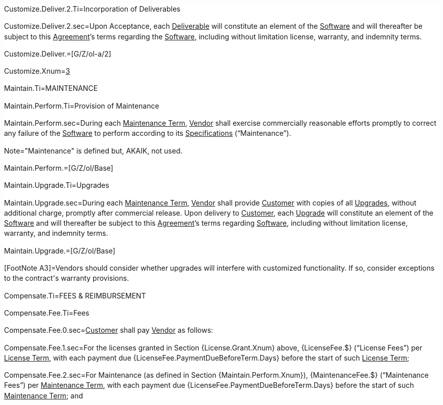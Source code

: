 Customize.Deliver.2.Ti=Incorporation of Deliverables

Customize.Deliver.2.sec=Upon Acceptance, each <a class='definedterm' href='#Def.Deliverable.sec'>Deliverable</a> will constitute an element of the <a class='definedterm' href='#Def.Software.sec'>Software</a> and will thereafter be subject to this <a class='definedterm' href='#Def.Agreement.sec'>Agreement</a>’s terms regarding the <a class='definedterm' href='#Def.Software.sec'>Software</a>, including without limitation license, warranty, and indemnity terms.

Customize.Deliver.=[G/Z/ol-a/2]

Customize.Xnum=<a class='definedterm' href='#Customize.sec'>3</a>

Maintain.Ti=MAINTENANCE

Maintain.Perform.Ti=Provision of Maintenance

Maintain.Perform.sec=During each <a class='definedterm' href='#Def.Maintenance_Term.sec'>Maintenance Term</a>, <a class='definedterm' href='#Def.Vendor.sec'>Vendor</a> shall exercise commercially reasonable efforts promptly to correct any failure of the <a class='definedterm' href='#Def.Software.sec'>Software</a> to perform according to its <a class='definedterm' href='#Def.Specifications.sec'>Specifications</a> (“Maintenance”).

Note="Maintenance" is defined but, AKAIK, not used.

Maintain.Perform.=[G/Z/ol/Base]

Maintain.Upgrade.Ti=Upgrades

Maintain.Upgrade.sec=During each <a class='definedterm' href='#Def.Maintenance_Term.sec'>Maintenance Term</a>, <a class='definedterm' href='#Def.Vendor.sec'>Vendor</a> shall provide <a class='definedterm' href='#Def.Customer.sec'>Customer</a> with copies of all <a class='definedterm' href='#Def.Upgrade.sec'>Upgrades</a>, without additional charge, promptly after commercial release. Upon delivery to <a class='definedterm' href='#Def.Customer.sec'>Customer</a>, each <a class='definedterm' href='#Def.Upgrade.sec'>Upgrade</a> will constitute an element of the <a class='definedterm' href='#Def.Software.sec'>Software</a> and will thereafter be subject to this <a class='definedterm' href='#Def.Agreement.sec'>Agreement</a>’s terms regarding <a class='definedterm' href='#Def.Software.sec'>Software</a>, including without limitation license, warranty, and indemnity terms.

Maintain.Upgrade.=[G/Z/ol/Base]

[FootNote A3]=Vendors should consider whether upgrades will interfere with customized functionality. If so, consider exceptions to the contract's warranty provisions.

Compensate.Ti=FEES & REIMBURSEMENT

Compensate.Fee.Ti=Fees

Compensate.Fee.0.sec=<a class='definedterm' href='#Def.Customer.sec'>Customer</a> shall pay <a class='definedterm' href='#Def.Vendor.sec'>Vendor</a> as follows:

Compensate.Fee.1.sec=For the licenses granted in Section {License.Grant.Xnum} above, {LicenseFee.$} (“License Fees”) per <a class='definedterm' href='#Def.License_Term.sec'>License Term</a>, with each payment due {LicenseFee.PaymentDueBeforeTerm.Days} before the start of such <a class='definedterm' href='#Def.License_Term.sec'>License Term</a>;

Compensate.Fee.2.sec=For Maintenance (as defined in Section {Maintain.Perform.Xnum}), {MaintenanceFee.$} (“Maintenance Fees”) per <a class='definedterm' href='#Def.Maintenance_Term.sec'>Maintenance Term</a>, with each payment due {LicenseFee.PaymentDueBeforeTerm.Days} before the start of such <a class='definedterm' href='#Def.Maintenance_Term.sec'>Maintenance Term</a>; and
